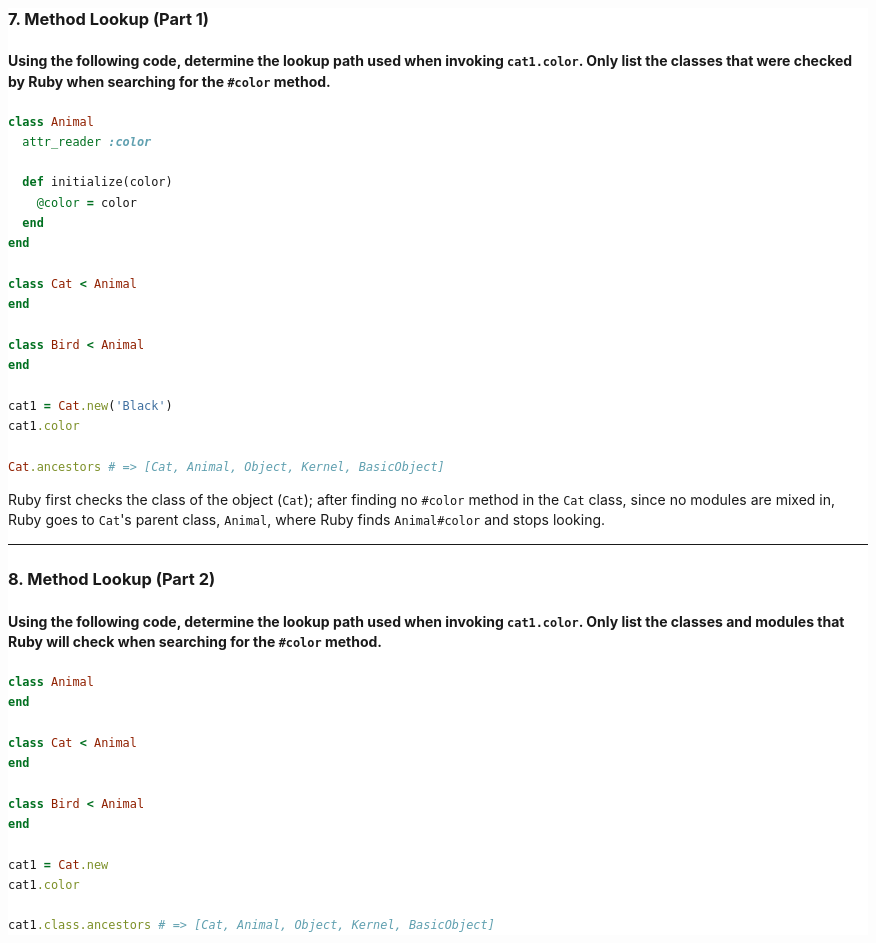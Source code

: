 
### 7. Method Lookup (Part 1)

#### Using the following code, determine the lookup path used when invoking `cat1.color`. Only list the classes that were checked by Ruby when searching for the `#color` method.

``` ruby
class Animal
  attr_reader :color

  def initialize(color)
    @color = color
  end
end

class Cat < Animal
end

class Bird < Animal
end

cat1 = Cat.new('Black')
cat1.color

Cat.ancestors # => [Cat, Animal, Object, Kernel, BasicObject]
```

Ruby first checks the class of the object (`Cat`); after finding no `#color` method in the `Cat` class, since no modules are mixed in, Ruby goes to `Cat`'s parent class, `Animal`, where Ruby finds `Animal#color` and stops looking.

---

### 8. Method Lookup (Part 2)

#### Using the following code, determine the lookup path used when invoking `cat1.color`. Only list the classes and modules that Ruby will check when searching for the `#color` method.

``` ruby
class Animal
end

class Cat < Animal
end

class Bird < Animal
end

cat1 = Cat.new
cat1.color

cat1.class.ancestors # => [Cat, Animal, Object, Kernel, BasicObject]
```


[comment]: # (inheritance.md)